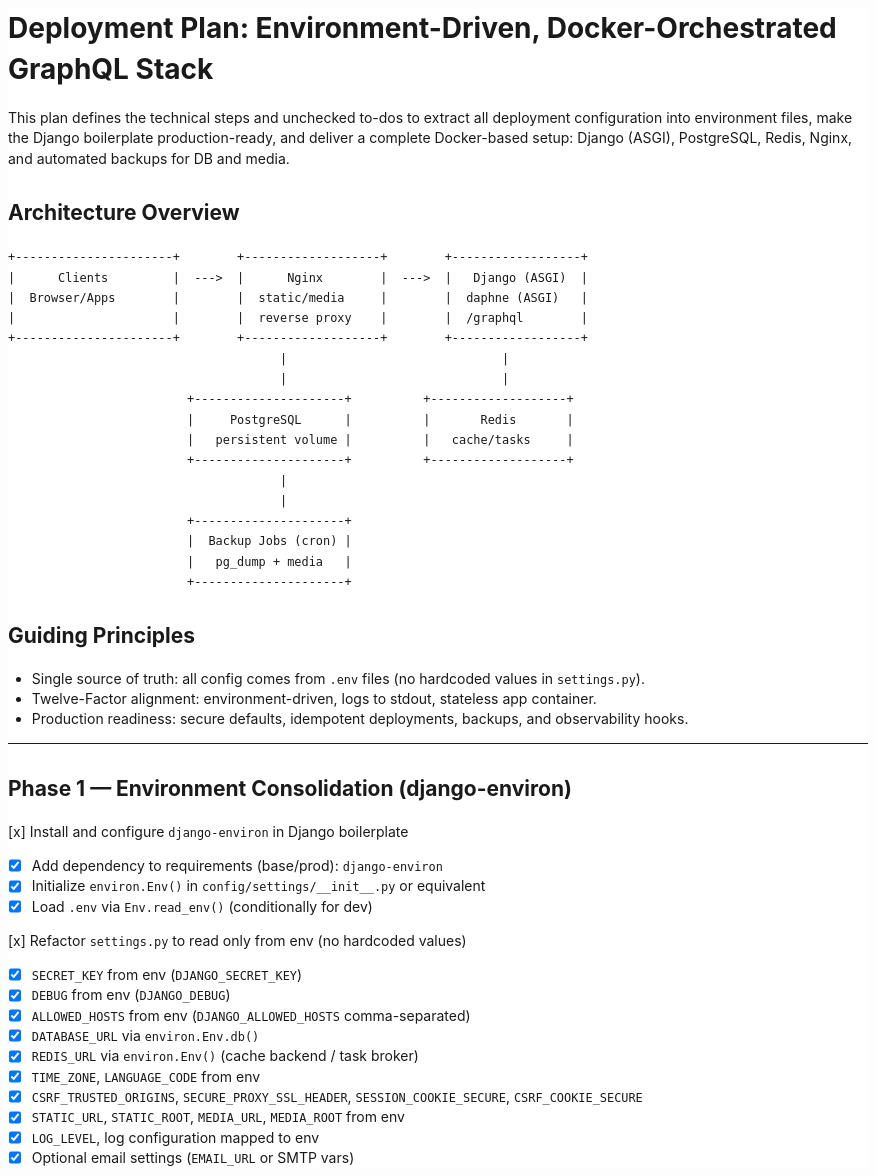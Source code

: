# Deployment Plan: Environment-Driven, Docker-Orchestrated GraphQL Stack

This plan defines the technical steps and unchecked to-dos to extract all deployment configuration into environment files, make the Django boilerplate production-ready, and deliver a complete Docker-based setup: Django (ASGI), PostgreSQL, Redis, Nginx, and automated backups for DB and media.

## Architecture Overview

```
+----------------------+        +-------------------+        +------------------+
|      Clients         |  --->  |      Nginx        |  --->  |   Django (ASGI)  |
|  Browser/Apps        |        |  static/media     |        |  daphne (ASGI)   |
|                      |        |  reverse proxy    |        |  /graphql        |
+----------------------+        +-------------------+        +------------------+
                                      |                              |
                                      |                              |
                         +---------------------+          +-------------------+
                         |     PostgreSQL      |          |       Redis       |
                         |   persistent volume |          |   cache/tasks     |
                         +---------------------+          +-------------------+
                                      |
                                      |
                         +---------------------+
                         |  Backup Jobs (cron) |
                         |   pg_dump + media   |
                         +---------------------+
```

## Guiding Principles

- Single source of truth: all config comes from `.env` files (no hardcoded values in `settings.py`).
- Twelve-Factor alignment: environment-driven, logs to stdout, stateless app container.
- Production readiness: secure defaults, idempotent deployments, backups, and observability hooks.

---

## Phase 1 — Environment Consolidation (django-environ)

[x] Install and configure `django-environ` in Django boilerplate
- [x] Add dependency to requirements (base/prod): `django-environ`
- [x] Initialize `environ.Env()` in `config/settings/__init__.py` or equivalent
- [x] Load `.env` via `Env.read_env()` (conditionally for dev)

[x] Refactor `settings.py` to read only from env (no hardcoded values)
- [x] `SECRET_KEY` from env (`DJANGO_SECRET_KEY`)
- [x] `DEBUG` from env (`DJANGO_DEBUG`)
- [x] `ALLOWED_HOSTS` from env (`DJANGO_ALLOWED_HOSTS` comma-separated)
- [x] `DATABASE_URL` via `environ.Env.db()`
- [x] `REDIS_URL` via `environ.Env()` (cache backend / task broker)
- [x] `TIME_ZONE`, `LANGUAGE_CODE` from env
- [x] `CSRF_TRUSTED_ORIGINS`, `SECURE_PROXY_SSL_HEADER`, `SESSION_COOKIE_SECURE`, `CSRF_COOKIE_SECURE`
- [x] `STATIC_URL`, `STATIC_ROOT`, `MEDIA_URL`, `MEDIA_ROOT` from env
- [x] `LOG_LEVEL`, log configuration mapped to env
- [x] Optional email settings (`EMAIL_URL` or SMTP vars)
